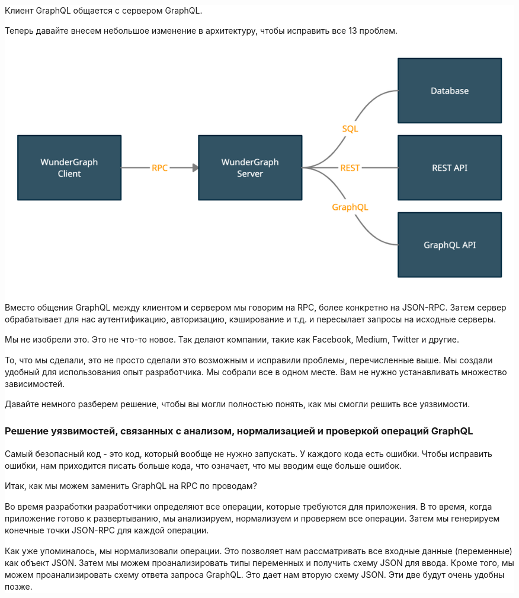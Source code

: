 Клиент GraphQL общается с сервером GraphQL.

Теперь давайте внесем небольшое изменение в архитектуру, чтобы исправить все 13 проблем.

![Сетевой поток WunderGraph](./assets/wundergraph_network_flow.png)

Вместо общения GraphQL между клиентом и сервером мы говорим на RPC, более конкретно на JSON-RPC. Затем сервер обрабатывает для нас аутентификацию, авторизацию, кэширование и т.д. и пересылает запросы на исходные серверы.

Мы не изобрели это. Это не что-то новое. Так делают компании, такие как Facebook, Medium, Twitter и другие.

То, что мы сделали, это не просто сделали это возможным и исправили проблемы, перечисленные выше. Мы создали удобный для использования опыт разработчика. Мы собрали все в одном месте. Вам не нужно устанавливать множество зависимостей.

Давайте немного разберем решение, чтобы вы могли полностью понять, как мы смогли решить все уязвимости.

### Решение уязвимостей, связанных с анализом, нормализацией и проверкой операций GraphQL

Самый безопасный код - это код, который вообще не нужно запускать. У каждого кода есть ошибки. Чтобы исправить ошибки, нам приходится писать больше кода, что означает, что мы вводим еще больше ошибок.

Итак, как мы можем заменить GraphQL на RPC по проводам?

Во время разработки разработчики определяют все операции, которые требуются для приложения. В то время, когда приложение готово к развертыванию, мы анализируем, нормализуем и проверяем все операции. Затем мы генерируем конечные точки JSON-RPC для каждой операции.

Как уже упоминалось, мы нормализовали операции. Это позволяет нам рассматривать все входные данные (переменные) как объект JSON. Затем мы можем проанализировать типы переменных и получить схему JSON для ввода. Кроме того, мы можем проанализировать схему ответа запроса GraphQL. Это дает нам вторую схему JSON. Эти две будут очень удобны позже.
